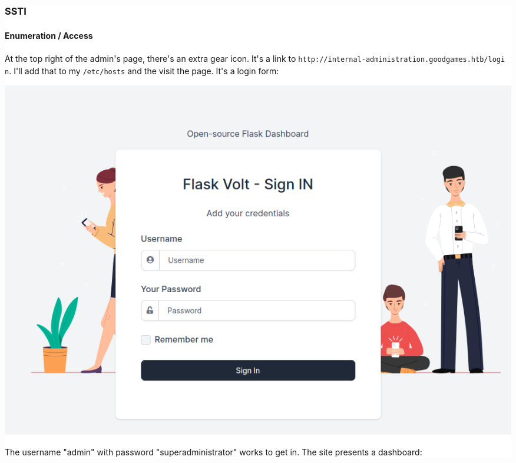 ### SSTI

#### Enumeration / Access

At the top right of the admin's page, there's an extra gear icon. It's a
link to `http://internal-administration.goodgames.htb/login`. I'll add
that to my `/etc/hosts` and the visit the page. It's a login form:

![](/img/image-20220221220325920.png)

The username "admin" with password "superadministrator" works to get in.
The site presents a dashboard:

